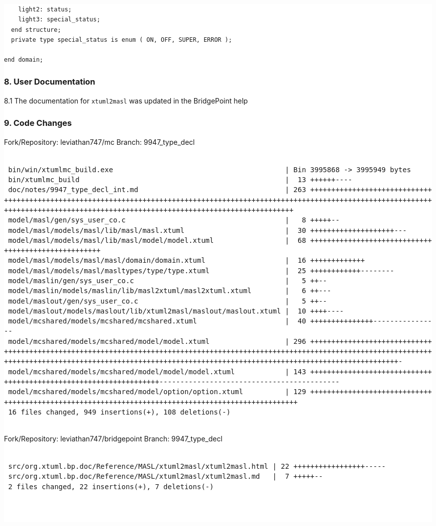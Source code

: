 ```
    light2: status;
    light3: special_status;
  end structure;
  private type special_status is enum ( ON, OFF, SUPER, ERROR );

end domain;
```

### 8. User Documentation

8.1 The documentation for `xtuml2masl` was updated in the BridgePoint help

### 9. Code Changes

Fork/Repository: leviathan747/mc
Branch: 9947_type_decl

<pre>

 bin/win/xtumlmc_build.exe                                         | Bin 3995868 -> 3995949 bytes
 bin/xtumlmc_build                                                 |  13 ++++++----
 doc/notes/9947_type_decl_int.md                                   | 263 ++++++++++++++++++++++++++++++++++++++++++++++++++++++++++++++++++++++++++++++++++++++++++++++++++++++++++++++++++++++++++++++++++++++++++++++++++++++++++++++++++++++++++++++++++++++++++++++++++++++++
 model/masl/gen/sys_user_co.c                                      |   8 +++++--
 model/masl/models/masl/lib/masl/masl.xtuml                        |  30 ++++++++++++++++++++---
 model/masl/models/masl/lib/masl/model/model.xtuml                 |  68 ++++++++++++++++++++++++++++++++++++++++++++++++++++
 model/masl/models/masl/masl/domain/domain.xtuml                   |  16 +++++++++++++
 model/masl/models/masl/masltypes/type/type.xtuml                  |  25 ++++++++++++--------
 model/maslin/gen/sys_user_co.c                                    |   5 ++--
 model/maslin/models/maslin/lib/masl2xtuml/masl2xtuml.xtuml        |   6 ++---
 model/maslout/gen/sys_user_co.c                                   |   5 ++--
 model/maslout/models/maslout/lib/xtuml2masl/maslout/maslout.xtuml |  10 ++++----
 model/mcshared/models/mcshared/mcshared.xtuml                     |  40 +++++++++++++++----------------
 model/mcshared/models/mcshared/model/model.xtuml                  | 296 +++++++++++++++++++++++++++++++++++++++++++++++++++++++++++++++++++++++++++++++++++++++++++++++++++++++++++++++++++++++++++++++++++++++++++++++++++++++++++++++++++++++++++++++++++++++++++++++++++++++++++++++++++++++++++++++++-
 model/mcshared/models/mcshared/model/model/model.xtuml            | 143 ++++++++++++++++++++++++++++++++++++++++++++++++++++++++++++++++++-------------------------------------------
 model/mcshared/models/mcshared/model/option/option.xtuml          | 129 +++++++++++++++++++++++++++++++++++++++++++++++++++++++++++++++++++++++++++++++++++++++++++++++++++
 16 files changed, 949 insertions(+), 108 deletions(-)

</pre>

Fork/Repository: leviathan747/bridgepoint
Branch: 9947_type_decl

<pre>

 src/org.xtuml.bp.doc/Reference/MASL/xtuml2masl/xtuml2masl.html | 22 +++++++++++++++++-----
 src/org.xtuml.bp.doc/Reference/MASL/xtuml2masl/xtuml2masl.md   |  7 +++++--
 2 files changed, 22 insertions(+), 7 deletions(-)
